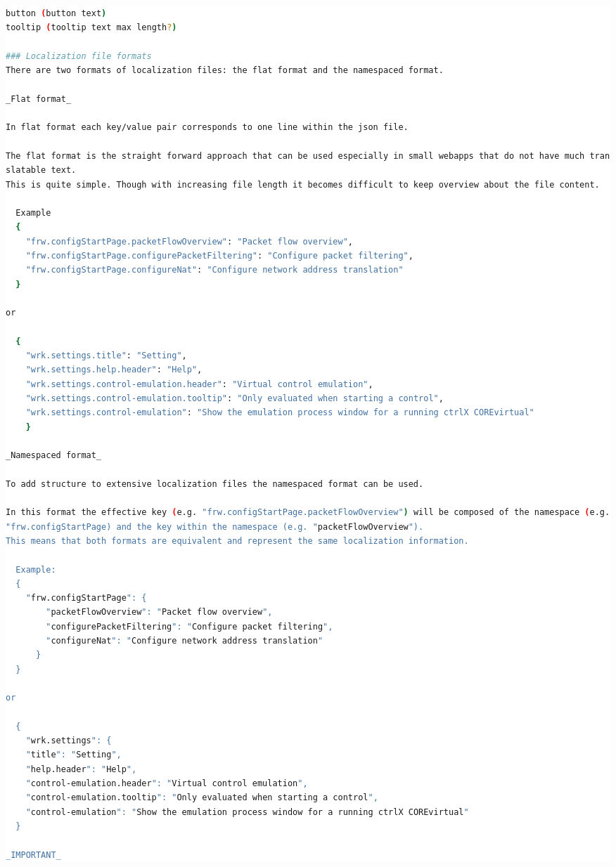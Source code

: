   ```bash
  button (button text)
  tooltip (tooltip text max length?)

### Localization file formats
There are two formats of localization files: the flat format and the namespaced format.

_Flat format_

In flat format each key/value pair corresponds to one line within the json file.

The flat format is the straight forward approach that can be used especially in small webapps that do not have much translatable text.
This is quite simple. Though with increasing file length it becomes difficult to keep overview about the file content.

    Example
    {
      "frw.configStartPage.packetFlowOverview": "Packet flow overview",
      "frw.configStartPage.configurePacketFiltering": "Configure packet filtering",
      "frw.configStartPage.configureNat": "Configure network address translation"
    }

or

    {
      "wrk.settings.title": "Setting",
      "wrk.settings.help.header": "Help",
      "wrk.settings.control-emulation.header": "Virtual control emulation",
      "wrk.settings.control-emulation.tooltip": "Only evaluated when starting a control",
      "wrk.settings.control-emulation": "Show the emulation process window for a running ctrlX COREvirtual"
      }

_Namespaced format_

To add structure to extensive localization files the namespaced format can be used.

In this format the effective key (e.g. "frw.configStartPage.packetFlowOverview") will be composed of the namespace (e.g. "frw.configStartPage) and the key within the namespace (e.g. "packetFlowOverview").
This means that both formats are equivalent and represent the same localization information.

    Example:
    {
      "frw.configStartPage": {
          "packetFlowOverview": "Packet flow overview",
          "configurePacketFiltering": "Configure packet filtering",
          "configureNat": "Configure network address translation"
        }
    }

or

    {
      "wrk.settings": {
      "title": "Setting",
      "help.header": "Help",
      "control-emulation.header": "Virtual control emulation",
      "control-emulation.tooltip": "Only evaluated when starting a control",
      "control-emulation": "Show the emulation process window for a running ctrlX COREvirtual"
    }

_IMPORTANT_
  ```